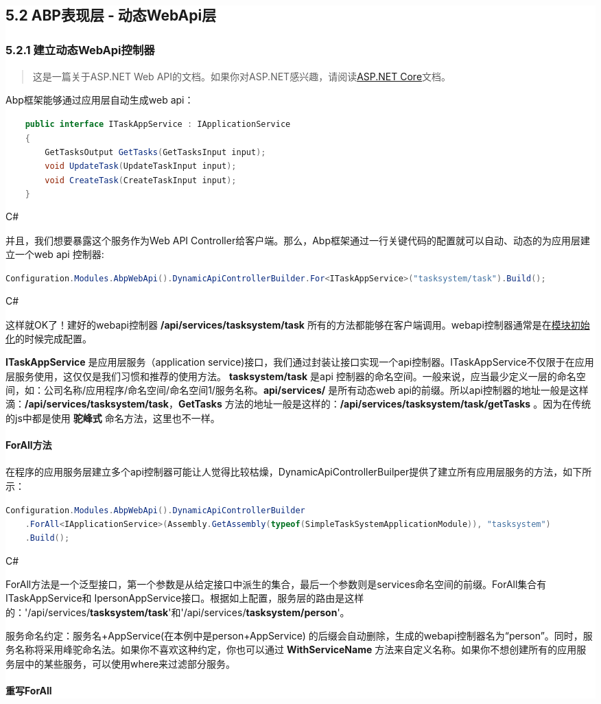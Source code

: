 ## 5.2 ABP表现层 - 动态WebApi层

### 5.2.1 建立动态WebApi控制器

> 这是一篇关于ASP.NET Web API的文档。如果你对ASP.NET感兴趣，请阅读[ASP.NET Core](https://www.52abp.com/Wiki/abp-cn/latest/6.8ASP.NET-Core)文档。

Abp框架能够通过应用层自动生成web api：

```csharp
    public interface ITaskAppService : IApplicationService
    {
        GetTasksOutput GetTasks(GetTasksInput input);
        void UpdateTask(UpdateTaskInput input);
        void CreateTask(CreateTaskInput input);
    }
```

C#

并且，我们想要暴露这个服务作为Web API Controller给客户端。那么，Abp框架通过一行关键代码的配置就可以自动、动态的为应用层建立一个web api 控制器:

```csharp
Configuration.Modules.AbpWebApi().DynamicApiControllerBuilder.For<ITaskAppService>("tasksystem/task").Build();
```

C#

这样就OK了！建好的webapi控制器 **/api/services/tasksystem/task** 所有的方法都能够在客户端调用。webapi控制器通常是在[模块初始化](https://www.52abp.com/Wiki/abp-cn/latest/1.3ABP总体介绍-模块系统)的时候完成配置。

**ITaskAppService** 是应用层服务（application service)接口，我们通过封装让接口实现一个api控制器。ITaskAppService不仅限于在应用层服务使用，这仅仅是我们习惯和推荐的使用方法。 **tasksystem/task** 是api 控制器的命名空间。一般来说，应当最少定义一层的命名空间，如：公司名称/应用程序/命名空间/命名空间1/服务名称。**api/services/** 是所有动态web api的前缀。所以api控制器的地址一般是这样滴：**/api/services/tasksystem/task**，**GetTasks** 方法的地址一般是这样的：**/api/services/tasksystem/task/getTasks** 。因为在传统的js中都是使用 **驼峰式** 命名方法，这里也不一样。

#### ForAll方法

在程序的应用服务层建立多个api控制器可能让人觉得比较枯燥，DynamicApiControllerBuilper提供了建立所有应用层服务的方法，如下所示：

```csharp
Configuration.Modules.AbpWebApi().DynamicApiControllerBuilder
    .ForAll<IApplicationService>(Assembly.GetAssembly(typeof(SimpleTaskSystemApplicationModule)), "tasksystem")
    .Build();
```

C#

ForAll方法是一个泛型接口，第一个参数是从给定接口中派生的集合，最后一个参数则是services命名空间的前缀。ForAll集合有ITaskAppService和 IpersonAppService接口。根据如上配置，服务层的路由是这样的：'/api/services/**tasksystem/task**'和'/api/services/**tasksystem/person**'。

服务命名约定：服务名+AppService(在本例中是person+AppService) 的后缀会自动删除，生成的webapi控制器名为“person”。同时，服务名称将采用峰驼命名法。如果你不喜欢这种约定，你也可以通过 **WithServiceName** 方法来自定义名称。如果你不想创建所有的应用服务层中的某些服务，可以使用where来过滤部分服务。

#### 重写ForAll

